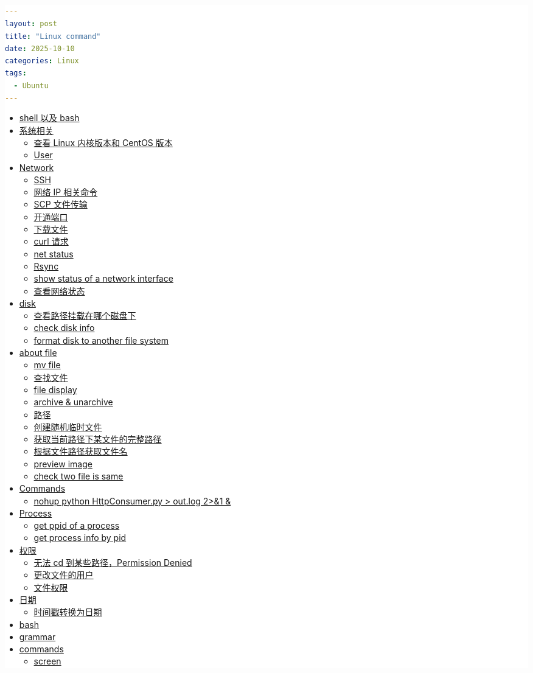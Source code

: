 ```yaml
---
layout: post
title: "Linux command"
date: 2025-10-10
categories: Linux
tags:
  - Ubuntu
---
```


- [shell 以及 bash](#shell-以及-bash)
- [系统相关](#系统相关)
  - [查看 Linux 内核版本和 CentOS 版本](#查看-linux-内核版本和-centos-版本)
  - [User](#user)
- [Network](#network)
  - [SSH](#ssh)
  - [网络 IP 相关命令](#网络-ip-相关命令)
  - [SCP 文件传输](#scp-文件传输)
  - [开通端口](#开通端口)
  - [下载文件](#下载文件)
  - [curl 请求](#curl-请求)
  - [net status](#net-status)
  - [Rsync](#rsync)
  - [show status of a network interface](#show-status-of-a-network-interface)
  - [查看网络状态](#查看网络状态)
- [disk](#disk)
  - [查看路径挂载在哪个磁盘下](#查看路径挂载在哪个磁盘下)
  - [check disk info](#check-disk-info)
  - [format disk to another file system](#format-disk-to-another-file-system)
- [about file](#about-file)
  - [mv file](#mv-file)
  - [查找文件](#查找文件)
  - [file display](#file-display)
  - [archive \& unarchive](#archive--unarchive)
  - [路径](#路径)
  - [创建随机临时文件](#创建随机临时文件)
  - [获取当前路径下某文件的完整路径](#获取当前路径下某文件的完整路径)
  - [根据文件路径获取文件名](#根据文件路径获取文件名)
  - [preview image](#preview-image)
  - [check two file is same](#check-two-file-is-same)
- [Commands](#commands)
  - [nohup python HttpConsumer.py \> out.log 2\>\&1 \&](#nohup-python-httpconsumerpy--outlog-21-)
- [Process](#process)
  - [get ppid of a process](#get-ppid-of-a-process)
  - [get process info by pid](#get-process-info-by-pid)
- [权限](#权限)
  - [无法 cd 到某些路径，Permission Denied](#无法-cd-到某些路径permission-denied)
  - [更改文件的用户](#更改文件的用户)
  - [文件权限](#文件权限)
- [日期](#日期)
  - [时间戳转换为日期](#时间戳转换为日期)
- [bash](#bash)
- [grammar](#grammar)
- [commands](#commands-1)
  - [screen](#screen)
